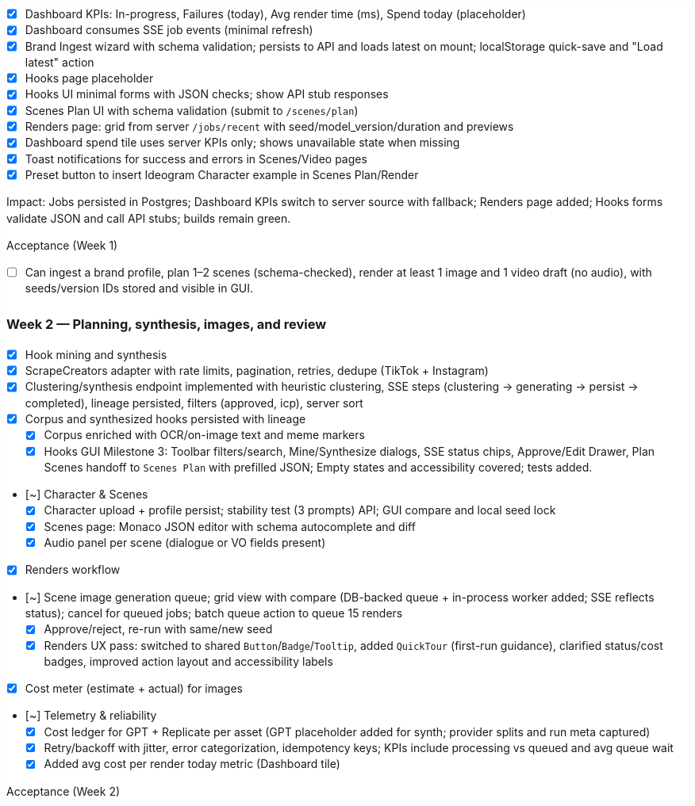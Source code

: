   - [x] Dashboard KPIs: In-progress, Failures (today), Avg render time (ms), Spend today (placeholder)
  - [x] Dashboard consumes SSE job events (minimal refresh)
  - [x] Brand Ingest wizard with schema validation; persists to API and loads latest on mount; localStorage quick-save and "Load latest" action
  - [x] Hooks page placeholder
  - [x] Hooks UI minimal forms with JSON checks; show API stub responses
  - [x] Scenes Plan UI with schema validation (submit to `/scenes/plan`)
  - [x] Renders page: grid from server `/jobs/recent` with seed/model_version/duration and previews
  - [x] Dashboard spend tile uses server KPIs only; shows unavailable state when missing
  - [x] Toast notifications for success and errors in Scenes/Video pages
  - [x] Preset button to insert Ideogram Character example in Scenes Plan/Render

  Impact: Jobs persisted in Postgres; Dashboard KPIs switch to server source with fallback; Renders page added; Hooks forms validate JSON and call API stubs; builds remain green.

Acceptance (Week 1)

- [ ] Can ingest a brand profile, plan 1–2 scenes (schema-checked), render at least 1 image and 1 video draft (no audio), with seeds/version IDs stored and visible in GUI.

### Week 2 — Planning, synthesis, images, and review

- [x] Hook mining and synthesis
- [x] ScrapeCreators adapter with rate limits, pagination, retries, dedupe (TikTok + Instagram)
- [x] Clustering/synthesis endpoint implemented with heuristic clustering, SSE steps (clustering → generating → persist → completed), lineage persisted, filters (approved, icp), server sort
- [x] Corpus and synthesized hooks persisted with lineage
  - [x] Corpus enriched with OCR/on-image text and meme markers
  - [x] Hooks GUI Milestone 3: Toolbar filters/search, Mine/Synthesize dialogs, SSE status chips, Approve/Edit Drawer, Plan Scenes handoff to `Scenes Plan` with prefilled JSON; Empty states and accessibility covered; tests added.
- [~] Character & Scenes
  - [x] Character upload + profile persist; stability test (3 prompts) API; GUI compare and local seed lock
  - [x] Scenes page: Monaco JSON editor with schema autocomplete and diff
  - [x] Audio panel per scene (dialogue or VO fields present)
- [x] Renders workflow
- [~] Scene image generation queue; grid view with compare (DB-backed queue + in-process worker added; SSE reflects status); cancel for queued jobs; batch queue action to queue 15 renders
  - [x] Approve/reject, re-run with same/new seed
  - [x] Renders UX pass: switched to shared `Button`/`Badge`/`Tooltip`, added `QuickTour` (first-run guidance), clarified status/cost badges, improved action layout and accessibility labels
- [x] Cost meter (estimate + actual) for images
- [~] Telemetry & reliability
  - [x] Cost ledger for GPT + Replicate per asset (GPT placeholder added for synth; provider splits and run meta captured)
  - [x] Retry/backoff with jitter, error categorization, idempotency keys; KPIs include processing vs queued and avg queue wait
  - [x] Added avg cost per render today metric (Dashboard tile)

Acceptance (Week 2)
